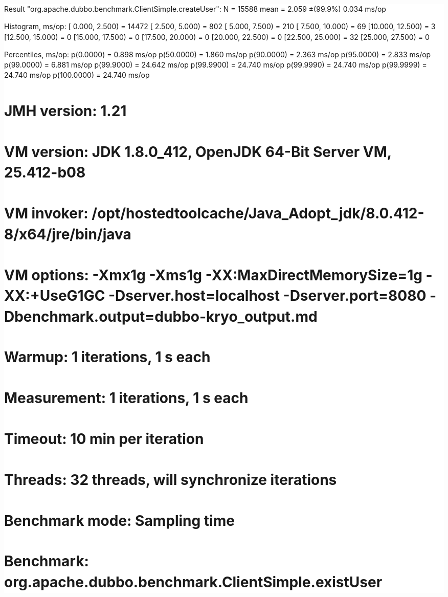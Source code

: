 

Result "org.apache.dubbo.benchmark.ClientSimple.createUser":
  N = 15588
  mean =      2.059 ±(99.9%) 0.034 ms/op

  Histogram, ms/op:
    [ 0.000,  2.500) = 14472 
    [ 2.500,  5.000) = 802 
    [ 5.000,  7.500) = 210 
    [ 7.500, 10.000) = 69 
    [10.000, 12.500) = 3 
    [12.500, 15.000) = 0 
    [15.000, 17.500) = 0 
    [17.500, 20.000) = 0 
    [20.000, 22.500) = 0 
    [22.500, 25.000) = 32 
    [25.000, 27.500) = 0 

  Percentiles, ms/op:
      p(0.0000) =      0.898 ms/op
     p(50.0000) =      1.860 ms/op
     p(90.0000) =      2.363 ms/op
     p(95.0000) =      2.833 ms/op
     p(99.0000) =      6.881 ms/op
     p(99.9000) =     24.642 ms/op
     p(99.9900) =     24.740 ms/op
     p(99.9990) =     24.740 ms/op
     p(99.9999) =     24.740 ms/op
    p(100.0000) =     24.740 ms/op


# JMH version: 1.21
# VM version: JDK 1.8.0_412, OpenJDK 64-Bit Server VM, 25.412-b08
# VM invoker: /opt/hostedtoolcache/Java_Adopt_jdk/8.0.412-8/x64/jre/bin/java
# VM options: -Xmx1g -Xms1g -XX:MaxDirectMemorySize=1g -XX:+UseG1GC -Dserver.host=localhost -Dserver.port=8080 -Dbenchmark.output=dubbo-kryo_output.md
# Warmup: 1 iterations, 1 s each
# Measurement: 1 iterations, 1 s each
# Timeout: 10 min per iteration
# Threads: 32 threads, will synchronize iterations
# Benchmark mode: Sampling time
# Benchmark: org.apache.dubbo.benchmark.ClientSimple.existUser
